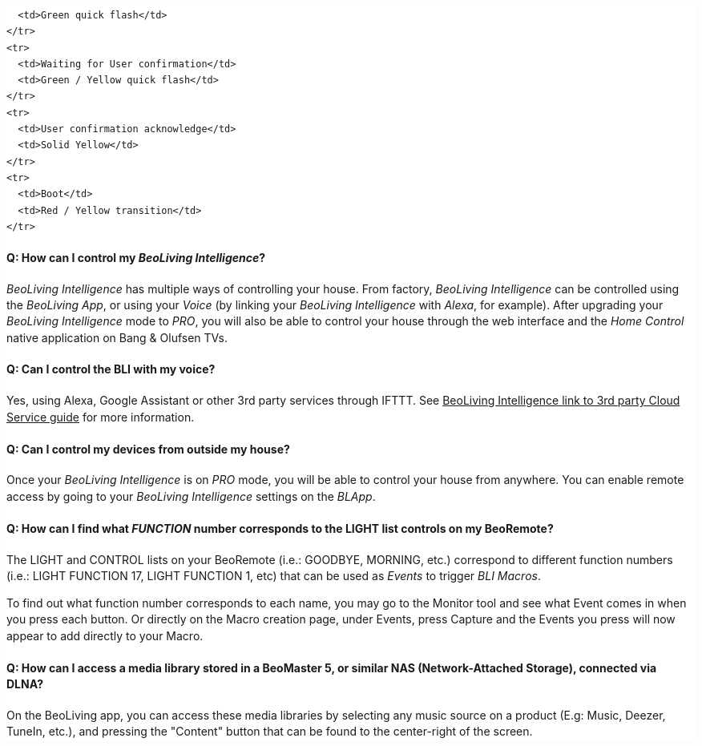       <td>Green quick flash</td>
    </tr>
    <tr>
      <td>Waiting for User confirmation</td>
      <td>Green / Yellow quick flash</td>
    </tr>
    <tr>
      <td>User confirmation acknowledge</td>
      <td>Solid Yellow</td>
    </tr>
    <tr>
      <td>Boot</td>
      <td>Red / Yellow transition</td>
    </tr>
  </tbody>
</table>

#### Q: How can I control my _BeoLiving Intelligence_?

_BeoLiving Intelligence_ has multiple ways of controlling your house. From factory, _BeoLiving Intelligence_ can be controlled using the _BeoLiving App_, or using your _Voice_ (by linking your _BeoLiving Intelligence_ with _Alexa_, for example).
After upgrading your _BeoLiving Intelligence_ mode to _PRO_, you will also be able to control your house through the web interface and the _Home Control_ native application on Bang & Olufsen TVs.

#### Q: Can I control the BLI with my voice?
Yes, using Alexa, Google Assistant or other 3rd party services through IFTTT. See [BeoLiving Intelligence link to 3rd party Cloud Service guide](bli-link-third-party-service.md) for more information.

#### Q: Can I control my devices from outside my house?

Once your _BeoLiving Intelligence_ is on _PRO_ mode, you will be able to control your house from anywhere. You can enable remote access by going to your _BeoLiving Intelligence_ settings on the _BLApp_.

#### Q: How can I find what _FUNCTION_ number corresponds to the LIGHT list controls on my BeoRemote?

The LIGHT and CONTROL lists on your BeoRemote (i.e.: GOODBYE, MORNING, etc.) correspond to different function numbers (i.e.: LIGHT FUNCTION 17, LIGHT FUNCTION 1, etc) that can be used as _Events_ to trigger _BLI Macros_.

To find out what function number corresponds to each name, you may go to the Monitor tool and see what Event comes in when you press each button. Or directly on the Macro creation page, under Events, press Capture and the Events you press will now appear to add directly to your Macro.  

#### Q: How can I access a media library stored in a BeoMaster 5, or similar NAS (Network-Attached Storage), connected via DLNA?

On the BeoLiving app, you can access these media libraries by selecting any music source on a product (E.g: Music, Deezer, TuneIn, etc.), and pressing the "Content" button that can be found to the center-right of the screen.
